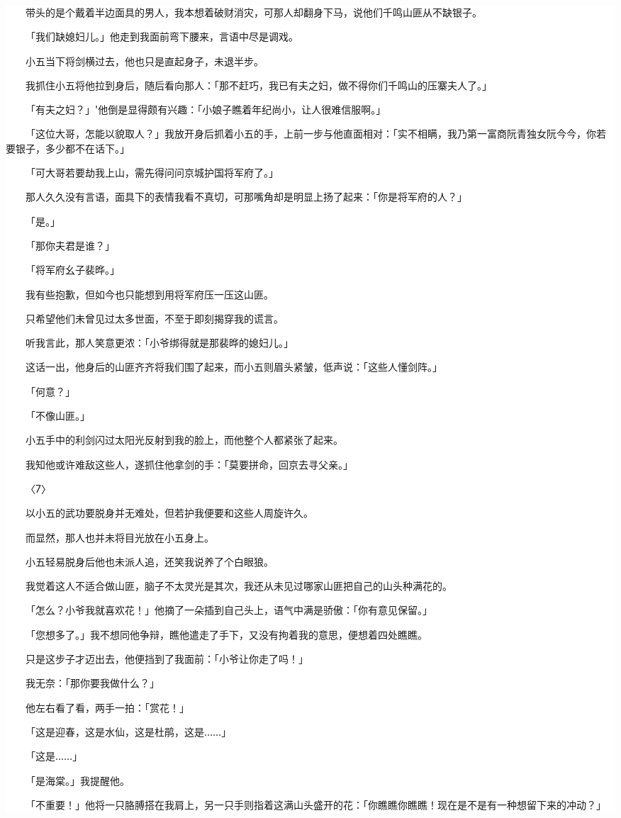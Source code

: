 &emsp;&emsp;带头的是个戴着半边面具的男人，我本想着破财消灾，可那人却翻身下马，说他们千鸣山匪从不缺银子。  
  
&emsp;&emsp;「我们缺媳妇儿。」他走到我面前弯下腰来，言语中尽是调戏。  
  
&emsp;&emsp;小五当下将剑横过去，他也只是直起身子，未退半步。  
  
&emsp;&emsp;我抓住小五将他拉到身后，随后看向那人：「那不赶巧，我已有夫之妇，做不得你们千鸣山的压寨夫人了。」  
  
&emsp;&emsp;「有夫之妇？」'他倒是显得颇有兴趣：「小娘子瞧着年纪尚小，让人很难信服啊。」  
  
&emsp;&emsp;「这位大哥，怎能以貌取人？」我放开身后抓着小五的手，上前一步与他直面相对：「实不相瞒，我乃第一富商阮青独女阮今今，你若要银子，多少都不在话下。」  
  
&emsp;&emsp;「可大哥若要劫我上山，需先得问问京城护国将军府了。」  
  
&emsp;&emsp;那人久久没有言语，面具下的表情我看不真切，可那嘴角却是明显上扬了起来：「你是将军府的人？」  
  
&emsp;&emsp;「是。」  
  
&emsp;&emsp;「那你夫君是谁？」  
  
&emsp;&emsp;「将军府幺子裴晔。」  
  
&emsp;&emsp;我有些抱歉，但如今也只能想到用将军府压一压这山匪。  
  
&emsp;&emsp;只希望他们未曾见过太多世面，不至于即刻揭穿我的谎言。  
  
&emsp;&emsp;听我言此，那人笑意更浓：「小爷绑得就是那裴晔的媳妇儿。」  
  
&emsp;&emsp;这话一出，他身后的山匪齐齐将我们围了起来，而小五则眉头紧皱，低声说：「这些人懂剑阵。」  
  
&emsp;&emsp;「何意？」  
  
&emsp;&emsp;「不像山匪。」  
  
&emsp;&emsp;小五手中的利剑闪过太阳光反射到我的脸上，而他整个人都紧张了起来。  
  
&emsp;&emsp;我知他或许难敌这些人，遂抓住他拿剑的手：「莫要拼命，回京去寻父亲。」  
  
&emsp;&emsp;〈7〉  
  
&emsp;&emsp;以小五的武功要脱身并无难处，但若护我便要和这些人周旋许久。  
  
&emsp;&emsp;而显然，那人也并未将目光放在小五身上。  
  
&emsp;&emsp;小五轻易脱身后他也未派人追，还笑我说养了个白眼狼。  
  
&emsp;&emsp;我觉着这人不适合做山匪，脑子不太灵光是其次，我还从未见过哪家山匪把自己的山头种满花的。  
  
&emsp;&emsp;「怎么？小爷我就喜欢花！」他摘了一朵插到自己头上，语气中满是骄傲：「你有意见保留。」  
  
&emsp;&emsp;「您想多了。」我不想同他争辩，瞧他遣走了手下，又没有拘着我的意思，便想着四处瞧瞧。  
  
&emsp;&emsp;只是这步子才迈出去，他便挡到了我面前：「小爷让你走了吗！」  
  
&emsp;&emsp;我无奈：「那你要我做什么？」  
  
&emsp;&emsp;他左右看了看，两手一拍：「赏花！」  
  
&emsp;&emsp;「这是迎春，这是水仙，这是杜鹃，这是……」  
  
&emsp;&emsp;「这是……」  
  
&emsp;&emsp;「是海棠。」我提醒他。  
  
&emsp;&emsp;「不重要！」他将一只胳膊搭在我肩上，另一只手则指着这满山头盛开的花：「你瞧瞧你瞧瞧！现在是不是有一种想留下来的冲动？」  
  